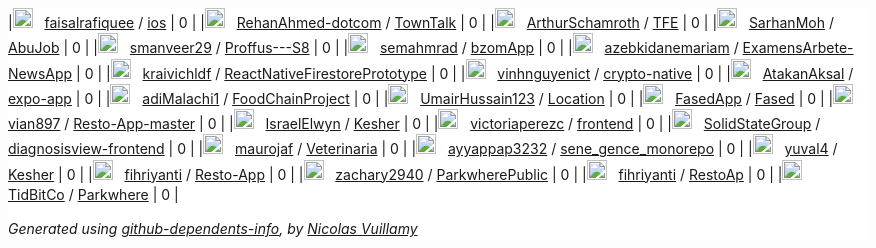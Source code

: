 |<img class="avatar mr-2" src="https://avatars.githubusercontent.com/u/94933097?s=40&v=4" width="20" height="20" alt="">  &nbsp; [faisalrafiquee](https://github.com/faisalrafiquee) / [ios](https://github.com/faisalrafiquee/ios) | 0 |
|<img class="avatar mr-2" src="https://avatars.githubusercontent.com/u/71229207?s=40&v=4" width="20" height="20" alt="">  &nbsp; [RehanAhmed-dotcom](https://github.com/RehanAhmed-dotcom) / [TownTalk](https://github.com/RehanAhmed-dotcom/TownTalk) | 0 |
|<img class="avatar mr-2" src="https://avatars.githubusercontent.com/u/49406566?s=40&v=4" width="20" height="20" alt="">  &nbsp; [ArthurSchamroth](https://github.com/ArthurSchamroth) / [TFE](https://github.com/ArthurSchamroth/TFE) | 0 |
|<img class="avatar mr-2" src="https://avatars.githubusercontent.com/u/77897714?s=40&v=4" width="20" height="20" alt="">  &nbsp; [SarhanMoh](https://github.com/SarhanMoh) / [AbuJob](https://github.com/SarhanMoh/AbuJob) | 0 |
|<img class="avatar mr-2" src="https://avatars.githubusercontent.com/u/51941773?s=40&v=4" width="20" height="20" alt="">  &nbsp; [smanveer29](https://github.com/smanveer29) / [Proffus---S8](https://github.com/smanveer29/Proffus---S8) | 0 |
|<img class="avatar mr-2" src="https://avatars.githubusercontent.com/u/64855503?s=40&v=4" width="20" height="20" alt="">  &nbsp; [semahmrad](https://github.com/semahmrad) / [bzomApp](https://github.com/semahmrad/bzomApp) | 0 |
|<img class="avatar mr-2" src="https://avatars.githubusercontent.com/u/54040527?s=40&v=4" width="20" height="20" alt="">  &nbsp; [azebkidanemariam](https://github.com/azebkidanemariam) / [ExamensArbete-NewsApp](https://github.com/azebkidanemariam/ExamensArbete-NewsApp) | 0 |
|<img class="avatar mr-2" src="https://avatars.githubusercontent.com/u/29222749?s=40&v=4" width="20" height="20" alt="">  &nbsp; [kraivichldf](https://github.com/kraivichldf) / [ReactNativeFirestorePrototype](https://github.com/kraivichldf/ReactNativeFirestorePrototype) | 0 |
|<img class="avatar mr-2" src="https://avatars.githubusercontent.com/u/66193462?s=40&v=4" width="20" height="20" alt="">  &nbsp; [vinhnguyenict](https://github.com/vinhnguyenict) / [crypto-native](https://github.com/vinhnguyenict/crypto-native) | 0 |
|<img class="avatar mr-2" src="https://avatars.githubusercontent.com/u/30403977?s=40&v=4" width="20" height="20" alt="">  &nbsp; [AtakanAksal](https://github.com/AtakanAksal) / [expo-app](https://github.com/AtakanAksal/expo-app) | 0 |
|<img class="avatar mr-2" src="https://avatars.githubusercontent.com/u/72161085?s=40&v=4" width="20" height="20" alt="">  &nbsp; [adiMalachi1](https://github.com/adiMalachi1) / [FoodChainProject](https://github.com/adiMalachi1/FoodChainProject) | 0 |
|<img class="avatar mr-2" src="https://avatars.githubusercontent.com/u/33773362?s=40&v=4" width="20" height="20" alt="">  &nbsp; [UmairHussain123](https://github.com/UmairHussain123) / [Location](https://github.com/UmairHussain123/Location) | 0 |
|<img class="avatar mr-2" src="https://avatars.githubusercontent.com/u/105432173?s=40&v=4" width="20" height="20" alt="">  &nbsp; [FasedApp](https://github.com/FasedApp) / [Fased](https://github.com/FasedApp/Fased) | 0 |
|<img class="avatar mr-2" src="https://avatars.githubusercontent.com/u/70637334?s=40&v=4" width="20" height="20" alt="">  &nbsp; [vian897](https://github.com/vian897) / [Resto-App-master](https://github.com/vian897/Resto-App-master) | 0 |
|<img class="avatar mr-2" src="https://avatars.githubusercontent.com/u/96284386?s=40&v=4" width="20" height="20" alt="">  &nbsp; [IsraelElwyn](https://github.com/IsraelElwyn) / [Kesher](https://github.com/IsraelElwyn/Kesher) | 0 |
|<img class="avatar mr-2" src="https://avatars.githubusercontent.com/u/87500373?s=40&v=4" width="20" height="20" alt="">  &nbsp; [victoriaperezc](https://github.com/victoriaperezc) / [frontend](https://github.com/victoriaperezc/frontend) | 0 |
|<img class="avatar mr-2" src="https://avatars.githubusercontent.com/u/1212569?s=40&v=4" width="20" height="20" alt="">  &nbsp; [SolidStateGroup](https://github.com/SolidStateGroup) / [diagnosisview-frontend](https://github.com/SolidStateGroup/diagnosisview-frontend) | 0 |
|<img class="avatar mr-2" src="https://avatars.githubusercontent.com/u/24943794?s=40&v=4" width="20" height="20" alt="">  &nbsp; [maurojaf](https://github.com/maurojaf) / [Veterinaria](https://github.com/maurojaf/Veterinaria) | 0 |
|<img class="avatar mr-2" src="https://avatars.githubusercontent.com/u/88717563?s=40&v=4" width="20" height="20" alt="">  &nbsp; [ayyappap3232](https://github.com/ayyappap3232) / [sene_gence_monorepo](https://github.com/ayyappap3232/sene_gence_monorepo) | 0 |
|<img class="avatar mr-2" src="https://avatars.githubusercontent.com/u/80840250?s=40&v=4" width="20" height="20" alt="">  &nbsp; [yuval4](https://github.com/yuval4) / [Kesher](https://github.com/yuval4/Kesher) | 0 |
|<img class="avatar mr-2" src="https://avatars.githubusercontent.com/u/70639136?s=40&v=4" width="20" height="20" alt="">  &nbsp; [fihriyanti](https://github.com/fihriyanti) / [Resto-App](https://github.com/fihriyanti/Resto-App) | 0 |
|<img class="avatar mr-2" src="https://avatars.githubusercontent.com/u/34592471?s=40&v=4" width="20" height="20" alt="">  &nbsp; [zachary2940](https://github.com/zachary2940) / [ParkwherePublic](https://github.com/zachary2940/ParkwherePublic) | 0 |
|<img class="avatar mr-2" src="https://avatars.githubusercontent.com/u/70639136?s=40&v=4" width="20" height="20" alt="">  &nbsp; [fihriyanti](https://github.com/fihriyanti) / [RestoAp](https://github.com/fihriyanti/RestoAp) | 0 |
|<img class="avatar mr-2" src="https://avatars.githubusercontent.com/u/79685283?s=40&v=4" width="20" height="20" alt="">  &nbsp; [TidBitCo](https://github.com/TidBitCo) / [Parkwhere](https://github.com/TidBitCo/Parkwhere) | 0 |

_Generated using [github-dependents-info](https://github.com/nvuillam/github-dependents-info), by [Nicolas Vuillamy](https://github.com/nvuillam)_